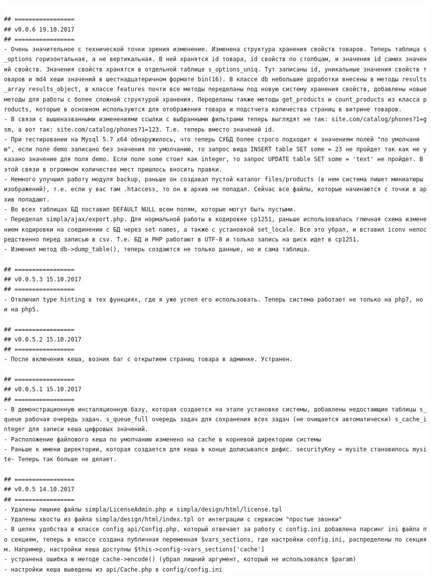  ```
 
## =================
## v0.0.6 19.10.2017
## =================
 - Очень значительное с технической точки зрения изменение. Изменена структура хранения свойств товаров. Теперь таблица s_options горизонтальная, а не вертикальная. В ней хранятся id товара, id свойств по столбцам, и значения id самих значений свойств. Значения свойств хранятся в отдельной таблице s_options_uniq. Тут записаны id, уникальные значения свойств товаров и md4 хеши значений в шестнадцатеричном формате bin(16). В классе db небольшие доработки внесены в методы results_array results_object, в классе features почти все методы переделаны под новую систему хранения свойств, добавлены новые методы для работы с более сложной структурой хранения. Переделаны также методы get_products и count_products из класса products, которые в основном используются для отображения товара и подстчета количества страниц в витрине товаров.
 - В связи с вышеназванными изменениями ссылки с выбранными фильтрами теперь выглядят не так: site.com/catalog/phones?1=gsm, а вот так: site.com/catalog/phones?1=123. Т.е. теперь вместо значений id.
 - При тестировании на Mysql 5.7 x64 обнаружилось, что теперь СУБД более строго подходит к значениям полей "по умолчанию", если поле demo записано без значения по умолчанию, то запрос вида INSERT table SET some = 23 не пройдет так как не указано значение для поля demo. Если поле some стоит как integer, то запрос UPDATE table SET some = 'text' не пройдет. В этой связи в огромном количестве мест пришлось вносить правки.
 - Немного улучшил работу модуля backup, раньше он создавал пустой каталог files/products (в нем система пишет миниатюры изображений), т.е. если у вас там .htaccess, то он в архив не попадал. Сейчас все файлы, которые начинаются с точки в архив попадают.
 - Во всех таблицах БД поставил DEFAULT NULL всем полям, которые могут быть пустыми.
 - Переделал simpla/ajax/export.php. Для нормальной работы в кодировке cp1251, раньше использовалась глючная схема изменением кодировки на соединении с БД через set names, а также с установкой set_locale. Все это убрал, и вставил iconv непосредственно перед записью в csv. Т.е. БД и PHP работают в UTF-8 и только запись на диск идет в cp1251.
 - Изменил метод db->dump_table(), теперь создаются не только данные, но и сама таблица.
  
## =================
## v0.0.5.3 15.10.2017
## =================
 - Отключил type hinting в тех функциях, где я уже успел его использовать. Теперь система работает не только на php7, но и на php5.
 
## =================
## v0.0.5.2 15.10.2017
## =================
 - После включения кеша, возник баг с открытием страниц товара в админке. Устранен. 
 
## =================
## v0.0.5.1 15.10.2017
## =================
 - В демонстрационную инсталяционную базу, которая создается на этапе установке системы, добавлены недостающие таблицы s_queue рабочая очередь задач. s_queue_full очередь задач для сохранения всех задач (не очищается автоматически) s_cache_integer для записи кеша цифровых значений.
 - Расположение файлового кеша по умолчанию изменено на cache в корневой директории системы
 - Раньше к имени директории, которая создается для кеша в конце дописывался дефис. securityKey = mysite становилось mysite- Теперь так больше не делает.
 
## =================
## v0.0.5 14.10.2017
## =================
 - Удалены лишние файлы simpla/LicenseAdmin.php и simpla/design/html/license.tpl
 - Удалены хвосты из файла simpla/design/html/index.tpl от интеграции с сервисом "простые звонки"
 - В целях удобства в классе config api/Config.php, который отвечает за работу с config.ini добавлена парсинг ini файла по секциям, теперь в классе создана публичная переменная $vars_sections, где настройки config.ini, распределены по секциям. Например, настройки кеша доступны $this->config->vars_sections['cache']
 - устранена ошибка в методе cache->encode() (убрал лишний аргумент, который не использовался $param)
 - настройки кеша выведены из api/Cache.php в config/config.ini 
 ```
